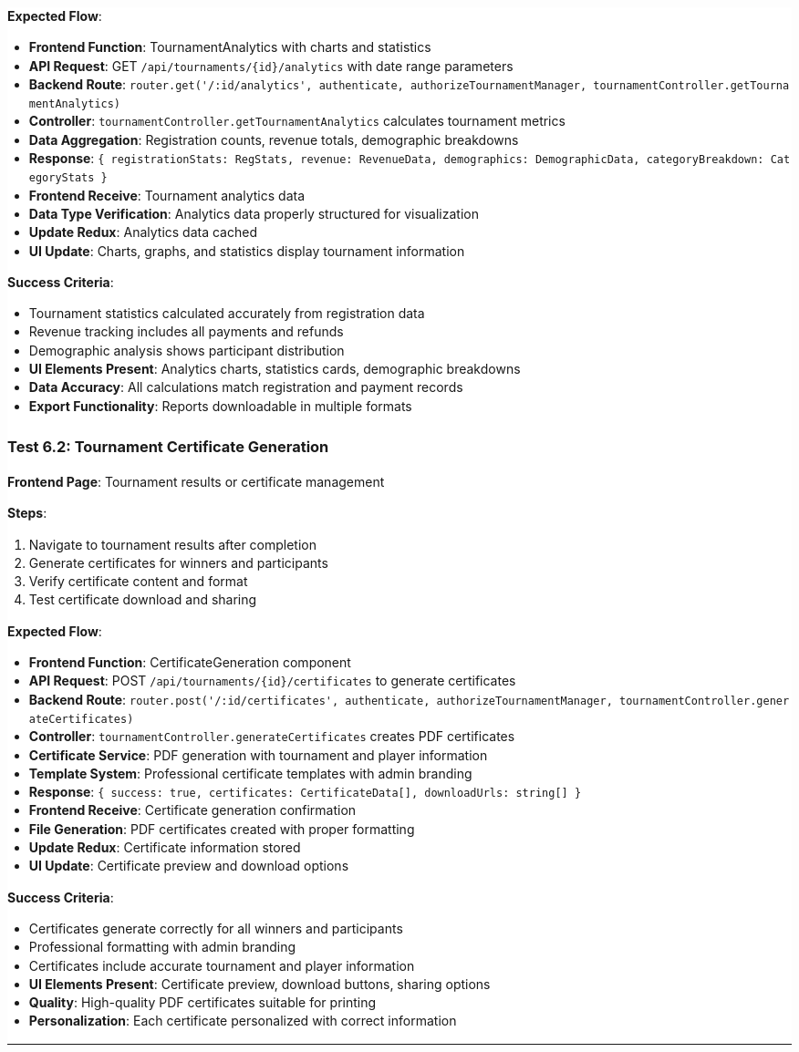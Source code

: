 **Expected Flow**:
- **Frontend Function**: TournamentAnalytics with charts and statistics
- **API Request**: GET `/api/tournaments/{id}/analytics` with date range parameters
- **Backend Route**: `router.get('/:id/analytics', authenticate, authorizeTournamentManager, tournamentController.getTournamentAnalytics)`
- **Controller**: `tournamentController.getTournamentAnalytics` calculates tournament metrics
- **Data Aggregation**: Registration counts, revenue totals, demographic breakdowns
- **Response**: `{ registrationStats: RegStats, revenue: RevenueData, demographics: DemographicData, categoryBreakdown: CategoryStats }`
- **Frontend Receive**: Tournament analytics data
- **Data Type Verification**: Analytics data properly structured for visualization
- **Update Redux**: Analytics data cached
- **UI Update**: Charts, graphs, and statistics display tournament information

**Success Criteria**:
- Tournament statistics calculated accurately from registration data
- Revenue tracking includes all payments and refunds
- Demographic analysis shows participant distribution
- **UI Elements Present**: Analytics charts, statistics cards, demographic breakdowns
- **Data Accuracy**: All calculations match registration and payment records
- **Export Functionality**: Reports downloadable in multiple formats

### Test 6.2: Tournament Certificate Generation
**Frontend Page**: Tournament results or certificate management

**Steps**:
1. Navigate to tournament results after completion
2. Generate certificates for winners and participants
3. Verify certificate content and format
4. Test certificate download and sharing

**Expected Flow**:
- **Frontend Function**: CertificateGeneration component
- **API Request**: POST `/api/tournaments/{id}/certificates` to generate certificates
- **Backend Route**: `router.post('/:id/certificates', authenticate, authorizeTournamentManager, tournamentController.generateCertificates)`
- **Controller**: `tournamentController.generateCertificates` creates PDF certificates
- **Certificate Service**: PDF generation with tournament and player information
- **Template System**: Professional certificate templates with admin branding
- **Response**: `{ success: true, certificates: CertificateData[], downloadUrls: string[] }`
- **Frontend Receive**: Certificate generation confirmation
- **File Generation**: PDF certificates created with proper formatting
- **Update Redux**: Certificate information stored
- **UI Update**: Certificate preview and download options

**Success Criteria**:
- Certificates generate correctly for all winners and participants
- Professional formatting with admin branding
- Certificates include accurate tournament and player information
- **UI Elements Present**: Certificate preview, download buttons, sharing options
- **Quality**: High-quality PDF certificates suitable for printing
- **Personalization**: Each certificate personalized with correct information

---